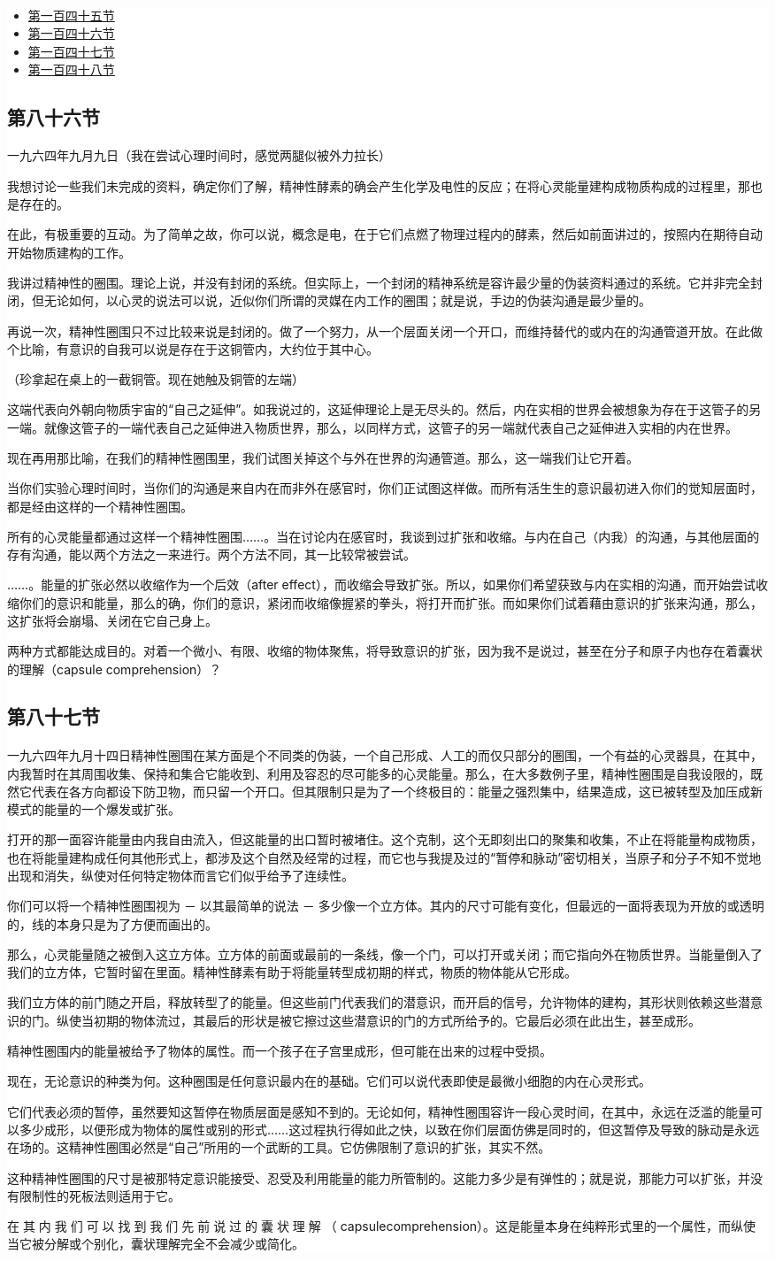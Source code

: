   - [第一百四十五节](#第一百四十五节)
  - [第一百四十六节](#第一百四十六节)
  - [第一百四十七节](#第一百四十七节)
  - [第一百四十八节](#第一百四十八节)

## 第八十六节

一九六四年九月九日（我在尝试心理时间时，感觉两腿似被外力拉长）

我想讨论一些我们未完成的资料，确定你们了解，精神性酵素的确会产生化学及电性的反应；在将心灵能量建构成物质构成的过程里，那也是存在的。

在此，有极重要的互动。为了简单之故，你可以说，概念是电，在于它们点燃了物理过程内的酵素，然后如前面讲过的，按照内在期待自动开始物质建构的工作。

我讲过精神性的圈围。理论上说，并没有封闭的系统。但实际上，一个封闭的精神系统是容许最少量的伪装资料通过的系统。它并非完全封闭，但无论如何，以心灵的说法可以说，近似你们所谓的灵媒在内工作的圈围；就是说，手边的伪装沟通是最少量的。

再说一次，精神性圈围只不过比较来说是封闭的。做了一个努力，从一个层面关闭一个开口，而维持替代的或内在的沟通管道开放。在此做个比喻，有意识的自我可以说是存在于这铜管内，大约位于其中心。

（珍拿起在桌上的一截铜管。现在她触及铜管的左端）

这端代表向外朝向物质宇宙的“自己之延伸”。如我说过的，这延伸理论上是无尽头的。然后，内在实相的世界会被想象为存在于这管子的另一端。就像这管子的一端代表自己之延伸进入物质世界，那么，以同样方式，这管子的另一端就代表自己之延伸进入实相的内在世界。

现在再用那比喻，在我们的精神性圈围里，我们试图关掉这个与外在世界的沟通管道。那么，这一端我们让它开着。

当你们实验心理时间时，当你们的沟通是来自内在而非外在感官时，你们正试图这样做。而所有活生生的意识最初进入你们的觉知层面时，都是经由这样的一个精神性圏围。

所有的心灵能量都通过这样一个精神性圈围……。当在讨论内在感官时，我谈到过扩张和收缩。与内在自己（内我）的沟通，与其他层面的存有沟通，能以两个方法之一来进行。两个方法不同，其一比较常被尝试。

……。能量的扩张必然以收缩作为一个后效（after effect），而收缩会导致扩张。所以，如果你们希望获致与内在实相的沟通，而开始尝试收缩你们的意识和能量，那么的确，你们的意识，紧闭而收缩像握紧的拳头，将打开而扩张。而如果你们试着藉由意识的扩张来沟通，那么，这扩张将会崩塌、关闭在它自己身上。

两种方式都能达成目的。对着一个微小、有限、收缩的物体聚焦，将导致意识的扩张，因为我不是说过，甚至在分子和原子内也存在着囊状的理解（capsule comprehension）？

## 第八十七节

一九六四年九月十四日精神性圈围在某方面是个不同类的伪装，一个自己形成、人工的而仅只部分的圏围，一个有益的心灵器具，在其中，内我暂时在其周围收集、保持和集合它能收到、利用及容忍的尽可能多的心灵能量。那么，在大多数例子里，精神性圈围是自我设限的，既然它代表在各方向都设下防卫物，而只留一个开口。但其限制只是为了一个终极目的：能量之强烈集中，结果造成，这已被转型及加压成新模式的能量的一个爆发或扩张。

打开的那一面容许能量由内我自由流入，但这能量的出口暂时被堵住。这个克制，这个无即刻出口的聚集和收集，不止在将能量构成物质，也在将能量建构成任何其他形式上，都涉及这个自然及经常的过程，而它也与我提及过的“暂停和脉动”密切相关，当原子和分子不知不觉地出现和消失，纵使对任何特定物体而言它们似乎给予了连续性。

你们可以将一个精神性圏围视为 － 以其最简单的说法 － 多少像一个立方体。其内的尺寸可能有变化，但最远的一面将表现为开放的或透明的，线的本身只是为了方便而画出的。

那么，心灵能量随之被倒入这立方体。立方体的前面或最前的一条线，像一个门，可以打开或关闭；而它指向外在物质世界。当能量倒入了我们的立方体，它暂时留在里面。精神性酵素有助于将能量转型成初期的样式，物质的物体能从它形成。

我们立方体的前门随之开启，释放转型了的能量。但这些前门代表我们的潜意识，而开启的信号，允许物体的建构，其形状则依赖这些潜意识的门。纵使当初期的物体流过，其最后的形状是被它擦过这些潜意识的门的方式所给予的。它最后必须在此出生，甚至成形。

精神性圏围内的能量被给予了物体的属性。而一个孩子在子宫里成形，但可能在出来的过程中受损。

现在，无论意识的种类为何。这种圈围是任何意识最内在的基础。它们可以说代表即使是最微小细胞的内在心灵形式。

它们代表必须的暂停，虽然要知这暂停在物质层面是感知不到的。无论如何，精神性圈围容许一段心灵时间，在其中，永远在泛滥的能量可以多少成形，以便形成为物体的属性或别的形式……这过程执行得如此之快，以致在你们层面仿佛是同时的，但这暂停及导致的脉动是永远在场的。这精神性圏围必然是“自己”所用的一个武断的工具。它仿佛限制了意识的扩张，其实不然。

这种精神性圈围的尺寸是被那特定意识能接受、忍受及利用能量的能力所管制的。这能力多少是有弹性的；就是说，那能力可以扩张，并没有限制性的死板法则适用于它。

在 其 内 我 们 可 以 找 到 我 们 先 前 说 过 的 囊 状 理 解 （ capsulecomprehension）。这是能量本身在纯粹形式里的一个属性，而纵使当它被分解或个别化，囊状理解完全不会减少或简化。
